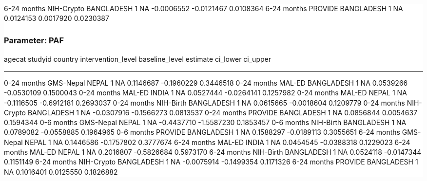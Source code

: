 6-24 months   NIH-Crypto   BANGLADESH   1                    NA                -0.0006552   -0.0121467   0.0108364
6-24 months   PROVIDE      BANGLADESH   1                    NA                 0.0124153    0.0017920   0.0230387


### Parameter: PAF


agecat        studyid      country      intervention_level   baseline_level      estimate     ci_lower    ci_upper
------------  -----------  -----------  -------------------  ---------------  -----------  -----------  ----------
0-24 months   GMS-Nepal    NEPAL        1                    NA                 0.1146687   -0.1960229   0.3446518
0-24 months   MAL-ED       BANGLADESH   1                    NA                 0.0539266   -0.0530109   0.1500043
0-24 months   MAL-ED       INDIA        1                    NA                 0.0527444   -0.0264141   0.1257982
0-24 months   MAL-ED       NEPAL        1                    NA                -0.1116505   -0.6912181   0.2693037
0-24 months   NIH-Birth    BANGLADESH   1                    NA                 0.0615665   -0.0018604   0.1209779
0-24 months   NIH-Crypto   BANGLADESH   1                    NA                -0.0307916   -0.1566273   0.0813537
0-24 months   PROVIDE      BANGLADESH   1                    NA                 0.0856844    0.0054637   0.1594344
0-6 months    GMS-Nepal    NEPAL        1                    NA                -0.4437710   -1.5587230   0.1853457
0-6 months    NIH-Birth    BANGLADESH   1                    NA                 0.0789082   -0.0558885   0.1964965
0-6 months    PROVIDE      BANGLADESH   1                    NA                 0.1588297   -0.0189113   0.3055651
6-24 months   GMS-Nepal    NEPAL        1                    NA                 0.1446586   -0.1757802   0.3777674
6-24 months   MAL-ED       INDIA        1                    NA                 0.0454545   -0.0388318   0.1229023
6-24 months   MAL-ED       NEPAL        1                    NA                 0.2016807   -0.5826684   0.5973170
6-24 months   NIH-Birth    BANGLADESH   1                    NA                 0.0524118   -0.0147344   0.1151149
6-24 months   NIH-Crypto   BANGLADESH   1                    NA                -0.0075914   -0.1499354   0.1171326
6-24 months   PROVIDE      BANGLADESH   1                    NA                 0.1016401    0.0125550   0.1826882

